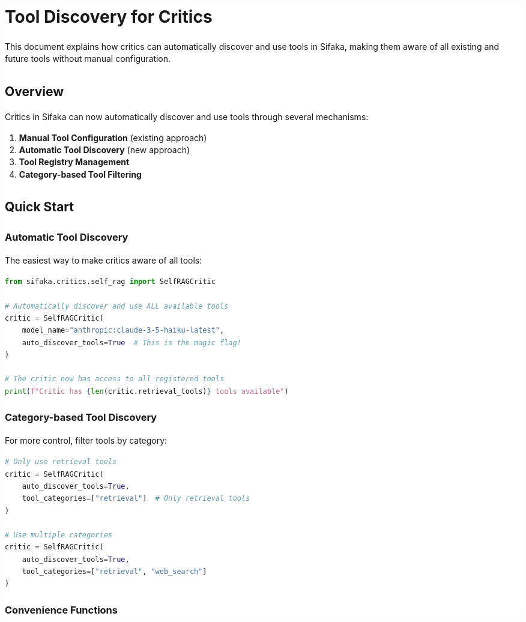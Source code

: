 # Tool Discovery for Critics

This document explains how critics can automatically discover and use tools in Sifaka, making them aware of all existing and future tools without manual configuration.

## Overview

Critics in Sifaka can now automatically discover and use tools through several mechanisms:

1. **Manual Tool Configuration** (existing approach)
2. **Automatic Tool Discovery** (new approach)
3. **Tool Registry Management**
4. **Category-based Tool Filtering**

## Quick Start

### Automatic Tool Discovery

The easiest way to make critics aware of all tools:

```python
from sifaka.critics.self_rag import SelfRAGCritic

# Automatically discover and use ALL available tools
critic = SelfRAGCritic(
    model_name="anthropic:claude-3-5-haiku-latest",
    auto_discover_tools=True  # This is the magic flag!
)

# The critic now has access to all registered tools
print(f"Critic has {len(critic.retrieval_tools)} tools available")
```

### Category-based Tool Discovery

For more control, filter tools by category:

```python
# Only use retrieval tools
critic = SelfRAGCritic(
    auto_discover_tools=True,
    tool_categories=["retrieval"]  # Only retrieval tools
)

# Use multiple categories
critic = SelfRAGCritic(
    auto_discover_tools=True,
    tool_categories=["retrieval", "web_search"]
)
```

### Convenience Functions
